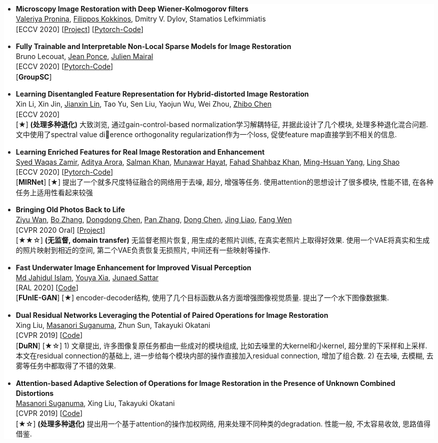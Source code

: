- **Microscopy Image Restoration with Deep Wiener-Kolmogorov filters** <Br>
[Valeriya Pronina](https://vpronina.github.io/), [Filippos Kokkinos](https://fkokkinos.github.io/), Dmitry V. Dylov, Stamatios Lefkimmiatis <Br>
[ECCV 2020] [[Project](https://vpronina.github.io/resources/project.htm)] [[Pytorch-Code](https://github.com/vpronina/DeepWienerRestoration/)] <Br>
	
- **Fully Trainable and Interpretable Non-Local Sparse Models for Image Restoration** <Br>
Bruno Lecouat, [Jean Ponce](https://www.di.ens.fr/~ponce/), [Julien Mairal](http://thoth.inrialpes.fr/people/mairal/) <Br>
[ECCV 2020] [[Pytorch-Code](https://github.com/bruno-31/groupsc)] <Br>
[**GroupSC**] 

- **Learning Disentangled Feature Representation for Hybrid-distorted Image Restoration** <Br>
Xin Li, Xin Jin, [Jianxin Lin](http://home.ustc.edu.cn/~linjx/), Tao Yu, Sen Liu, Yaojun Wu, Wei Zhou, [Zhibo Chen](http://staff.ustc.edu.cn/~chenzhibo/)  <Br>
[ECCV 2020] <Br>
[★] **(处理多种退化)** 大致浏览, 通过gain-control-based normalization学习解耦特征, 并据此设计了几个模块, 处理多种退化混合问题. 文中使用了spectral value dierence orthogonality regularization作为一个loss, 促使feature map直接学到不相关的信息.

- **Learning Enriched Features for Real Image Restoration and Enhancement** <Br>
[Syed Waqas Zamir](https://scholar.google.es/citations?user=WNGPkVQAAAAJ&hl=en), [Aditya Arora](https://adityac8.github.io/), [Salman Khan](https://salman-h-khan.github.io/), [Munawar Hayat](https://scholar.google.com/citations?user=Mx8MbWYAAAAJ&hl=en), [Fahad Shahbaz Khan](https://scholar.google.es/citations?user=zvaeYnUAAAAJ&hl=en), [Ming-Hsuan Yang](https://scholar.google.com/citations?user=p9-ohHsAAAAJ&hl=en), [Ling Shao](https://scholar.google.com/citations?user=z84rLjoAAAAJ&hl=en)  <Br>
[ECCV 2020] [[Pytorch-Code](https://github.com/swz30/MIRNet)]  <Br>
[**MIRNet**] [★] 提出了一个就多尺度特征融合的网络用于去噪, 超分, 增强等任务. 使用attention的思想设计了很多模块, 性能不错, 在各种任务上适用性看起来较强
	
- **Bringing Old Photos Back to Life** <Br>
[Ziyu Wan](http://raywzy.com/), [Bo Zhang](https://www.microsoft.com/en-us/research/people/zhanbo/), [Dongdong Chen](http://www.dongdongchen.bid/), [Pan Zhang](https://panzhang0212.github.io/), [Dong Chen](https://www.microsoft.com/en-us/research/people/doch/), [Jing Liao](https://liaojing.github.io/html/), [Fang Wen](https://www.microsoft.com/en-us/research/people/fangwen/)  <Br>
[CVPR 2020 Oral] [[Project](http://raywzy.com/Old_Photo/)] <Br>
[★★☆] **(无监督, domain transfer)**  无监督老照片恢复, 用生成的老照片训练, 在真实老照片上取得好效果. 使用一个VAE将真实和生成的照片映射到相近的空间, 第二个VAE负责恢复无损照片, 中间还有一些映射等操作. 

- **Fast Underwater Image Enhancement for Improved Visual Perception** <Br>
[Md Jahidul Islam](https://xahidbuffon.github.io/), [Youya Xia](https://www.xiayouya.com/), [Junaed Sattar](https://junaedsattar.cs.umn.edu/)  <Br>
[RAL 2020] [[Code](https://github.com/xahidbuffon/FUnIE-GAN)]   <Br>
[**FUnIE-GAN**] [★] encoder-decoder结构, 使用了几个目标函数从各方面增强图像视觉质量. 提出了一个水下图像数据集.

- **Dual Residual Networks Leveraging the Potential of Paired Operations for Image Restoration** <Br>
Xing Liu, [Masanori Suganuma](https://sites.google.com/site/suganumamasanori/eng), Zhun Sun, Takayuki Okatani<Br>
[CVPR 2019] [[Code](https://github.com/liu-vis/DualResidualNetworks)]  <Br>
[**DuRN**] [★☆] 1) 文章提出, 许多图像复原任务都由一些成对的模块组成, 比如去噪里的大kernel和小kernel, 超分里的下采样和上采样. 本文在residual connection的基础上, 进一步给每个模块内部的操作直接加入residual connection, 增加了组合数. 2) 在去噪, 去模糊, 去雾等任务中都取得了不错的效果. <Br>
	
- **Attention-based Adaptive Selection of Operations for Image Restoration in the Presence of Unknown Combined Distortions** <Br>
[Masanori Suganuma](https://sites.google.com/site/suganumamasanori/eng), Xing Liu, Takayuki Okatani<Br>
[CVPR 2019] [[Code](https://github.com/sg-nm/Operation-wise-attention-network)] <Br>
[★☆] **(处理多种退化)**	 提出用一个基于attention的操作加权网络, 用来处理不同种类的degradation. 性能一般, 不太容易收敛, 思路值得借鉴. <Br>
